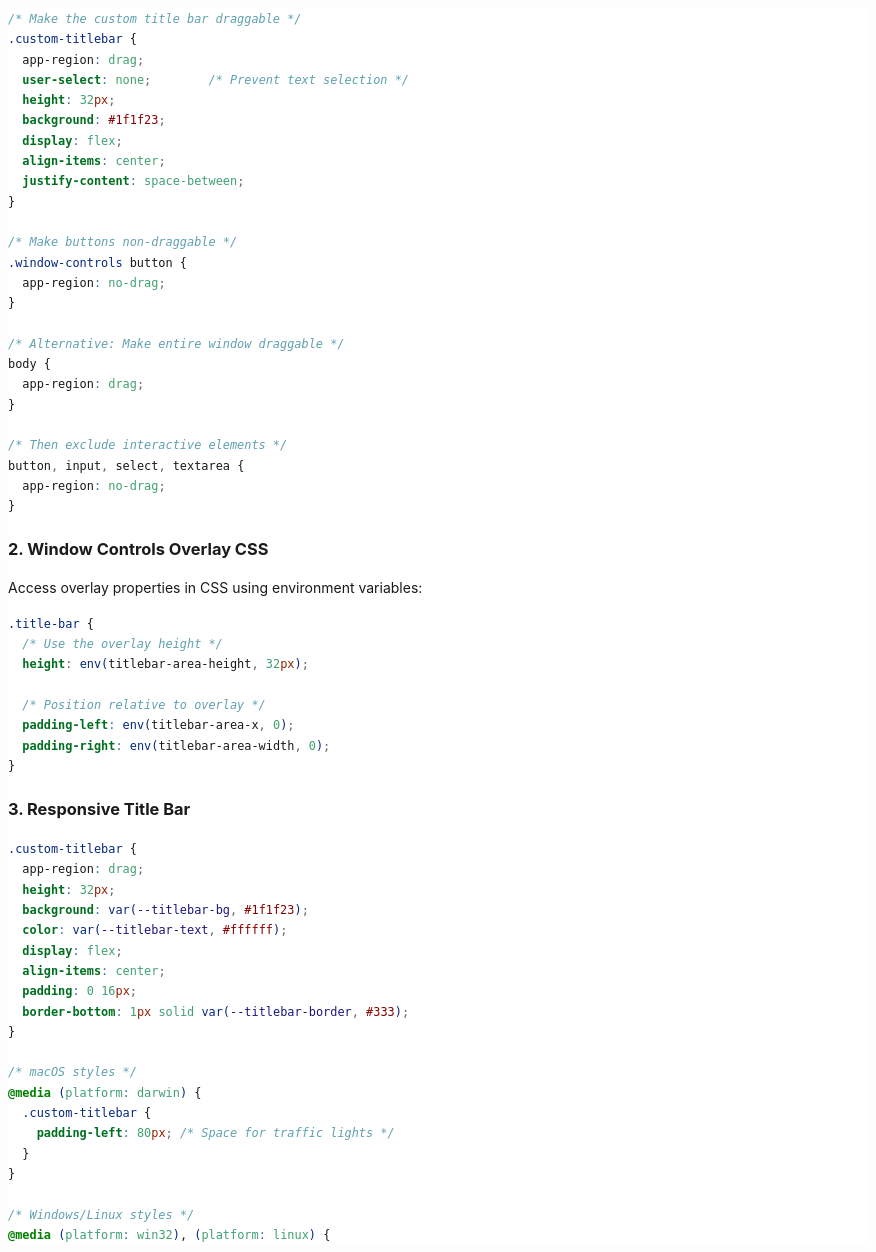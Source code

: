 ```css
/* Make the custom title bar draggable */
.custom-titlebar {
  app-region: drag;
  user-select: none;        /* Prevent text selection */
  height: 32px;
  background: #1f1f23;
  display: flex;
  align-items: center;
  justify-content: space-between;
}

/* Make buttons non-draggable */
.window-controls button {
  app-region: no-drag;
}

/* Alternative: Make entire window draggable */
body {
  app-region: drag;
}

/* Then exclude interactive elements */
button, input, select, textarea {
  app-region: no-drag;
}
```

### 2. Window Controls Overlay CSS

Access overlay properties in CSS using environment variables:

```css
.title-bar {
  /* Use the overlay height */
  height: env(titlebar-area-height, 32px);
  
  /* Position relative to overlay */
  padding-left: env(titlebar-area-x, 0);
  padding-right: env(titlebar-area-width, 0);
}
```

### 3. Responsive Title Bar
```css
.custom-titlebar {
  app-region: drag;
  height: 32px;
  background: var(--titlebar-bg, #1f1f23);
  color: var(--titlebar-text, #ffffff);
  display: flex;
  align-items: center;
  padding: 0 16px;
  border-bottom: 1px solid var(--titlebar-border, #333);
}

/* macOS styles */
@media (platform: darwin) {
  .custom-titlebar {
    padding-left: 80px; /* Space for traffic lights */
  }
}

/* Windows/Linux styles */
@media (platform: win32), (platform: linux) {
```